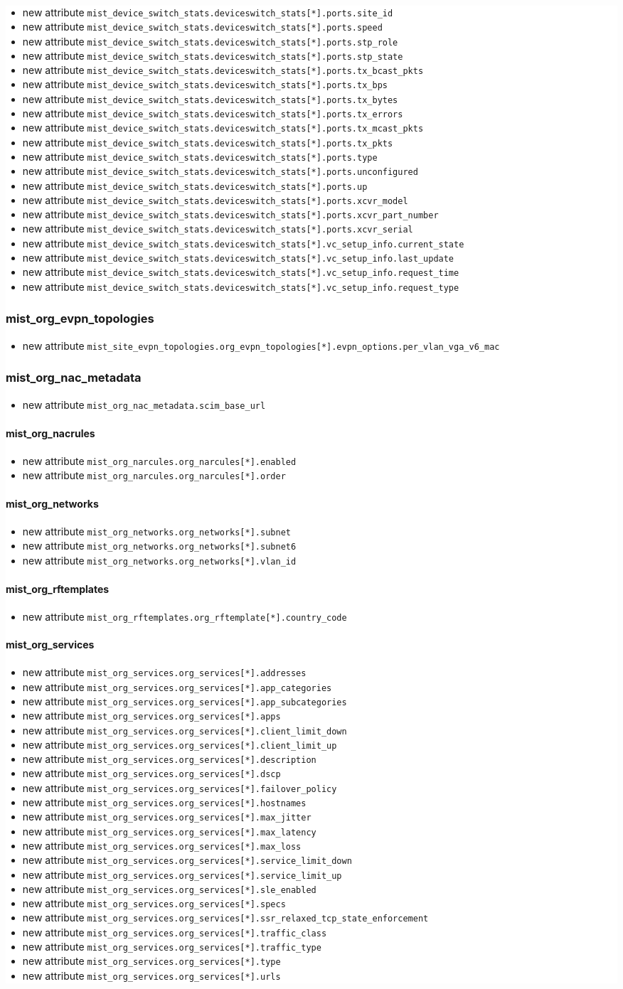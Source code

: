   * new attribute `mist_device_switch_stats.deviceswitch_stats[*].ports.site_id`
  * new attribute `mist_device_switch_stats.deviceswitch_stats[*].ports.speed`
  * new attribute `mist_device_switch_stats.deviceswitch_stats[*].ports.stp_role`
  * new attribute `mist_device_switch_stats.deviceswitch_stats[*].ports.stp_state`
  * new attribute `mist_device_switch_stats.deviceswitch_stats[*].ports.tx_bcast_pkts`
  * new attribute `mist_device_switch_stats.deviceswitch_stats[*].ports.tx_bps`
  * new attribute `mist_device_switch_stats.deviceswitch_stats[*].ports.tx_bytes`
  * new attribute `mist_device_switch_stats.deviceswitch_stats[*].ports.tx_errors`
  * new attribute `mist_device_switch_stats.deviceswitch_stats[*].ports.tx_mcast_pkts`
  * new attribute `mist_device_switch_stats.deviceswitch_stats[*].ports.tx_pkts`
  * new attribute `mist_device_switch_stats.deviceswitch_stats[*].ports.type`
  * new attribute `mist_device_switch_stats.deviceswitch_stats[*].ports.unconfigured`
  * new attribute `mist_device_switch_stats.deviceswitch_stats[*].ports.up`
  * new attribute `mist_device_switch_stats.deviceswitch_stats[*].ports.xcvr_model`
  * new attribute `mist_device_switch_stats.deviceswitch_stats[*].ports.xcvr_part_number`
  * new attribute `mist_device_switch_stats.deviceswitch_stats[*].ports.xcvr_serial`
* new attribute `mist_device_switch_stats.deviceswitch_stats[*].vc_setup_info.current_state`
* new attribute `mist_device_switch_stats.deviceswitch_stats[*].vc_setup_info.last_update`
* new attribute `mist_device_switch_stats.deviceswitch_stats[*].vc_setup_info.request_time`
* new attribute `mist_device_switch_stats.deviceswitch_stats[*].vc_setup_info.request_type`

### mist_org_evpn_topologies
* new attribute `mist_site_evpn_topologies.org_evpn_topologies[*].evpn_options.per_vlan_vga_v6_mac`

### mist_org_nac_metadata
* new attribute `mist_org_nac_metadata.scim_base_url`

#### mist_org_nacrules
* new attribute `mist_org_narcules.org_narcules[*].enabled`
* new attribute `mist_org_narcules.org_narcules[*].order`

#### mist_org_networks
* new attribute `mist_org_networks.org_networks[*].subnet`
* new attribute `mist_org_networks.org_networks[*].subnet6`
* new attribute `mist_org_networks.org_networks[*].vlan_id`

#### mist_org_rftemplates
* new attribute `mist_org_rftemplates.org_rftemplate[*].country_code`

#### mist_org_services
* new attribute `mist_org_services.org_services[*].addresses`
* new attribute `mist_org_services.org_services[*].app_categories`
* new attribute `mist_org_services.org_services[*].app_subcategories`
* new attribute `mist_org_services.org_services[*].apps`
* new attribute `mist_org_services.org_services[*].client_limit_down`
* new attribute `mist_org_services.org_services[*].client_limit_up`
* new attribute `mist_org_services.org_services[*].description`
* new attribute `mist_org_services.org_services[*].dscp`
* new attribute `mist_org_services.org_services[*].failover_policy`
* new attribute `mist_org_services.org_services[*].hostnames`
* new attribute `mist_org_services.org_services[*].max_jitter`
* new attribute `mist_org_services.org_services[*].max_latency`
* new attribute `mist_org_services.org_services[*].max_loss`
* new attribute `mist_org_services.org_services[*].service_limit_down`
* new attribute `mist_org_services.org_services[*].service_limit_up`
* new attribute `mist_org_services.org_services[*].sle_enabled`
* new attribute `mist_org_services.org_services[*].specs`
* new attribute `mist_org_services.org_services[*].ssr_relaxed_tcp_state_enforcement`
* new attribute `mist_org_services.org_services[*].traffic_class`
* new attribute `mist_org_services.org_services[*].traffic_type`
* new attribute `mist_org_services.org_services[*].type`
* new attribute `mist_org_services.org_services[*].urls`
